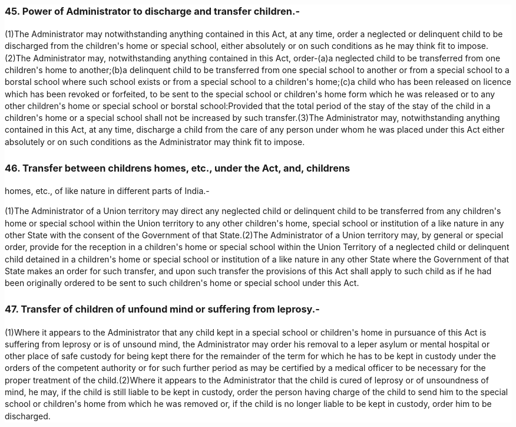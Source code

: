 ### 45. Power of Administrator to discharge and transfer children.-

(1)The Administrator may notwithstanding anything contained in this Act, at
any time, order a neglected or delinquent child to be discharged from the
children's home or special school, either absolutely or on such conditions as
he may think fit to impose.(2)The Administrator may, notwithstanding anything
contained in this Act, order-(a)a neglected child to be transferred from one
children's home to another;(b)a delinquent child to be transferred from one
special school to another or from a special school to a borstal school where
such school exists or from a special school to a children's home;(c)a child
who has been released on licence which has been revoked or forfeited, to be
sent to the special school or children's home form which he was released or to
any other children's home or special school or borstal school:Provided that
the total period of the stay of the stay of the child in a children's home or
a special school shall not be increased by such transfer.(3)The Administrator
may, notwithstanding anything contained in this Act, at any time, discharge a
child from the care of any person under whom he was placed under this Act
either absolutely or on such conditions as the Administrator may think fit to
impose.

### 46. Transfer between childrens homes, etc., under the Act, and, childrens
homes, etc., of like nature in different parts of India.-

(1)The Administrator of a Union territory may direct any neglected child or
delinquent child to be transferred from any children's home or special school
within the Union territory to any other children's home, special school or
institution of a like nature in any other State with the consent of the
Government of that State.(2)The Administrator of a Union territory may, by
general or special order, provide for the reception in a children's home or
special school within the Union Territory of a neglected child or delinquent
child detained in a children's home or special school or institution of a like
nature in any other State where the Government of that State makes an order
for such transfer, and upon such transfer the provisions of this Act shall
apply to such child as if he had been originally ordered to be sent to such
children's home or special school under this Act.

### 47. Transfer of children of unfound mind or suffering from leprosy.-

(1)Where it appears to the Administrator that any child kept in a special
school or children's home in pursuance of this Act is suffering from leprosy
or is of unsound mind, the Administrator may order his removal to a leper
asylum or mental hospital or other place of safe custody for being kept there
for the remainder of the term for which he has to be kept in custody under the
orders of the competent authority or for such further period as may be
certified by a medical officer to be necessary for the proper treatment of the
child.(2)Where it appears to the Administrator that the child is cured of
leprosy or of unsoundness of mind, he may, if the child is still liable to be
kept in custody, order the person having charge of the child to send him to
the special school or children's home from which he was removed or, if the
child is no longer liable to be kept in custody, order him to be discharged.
